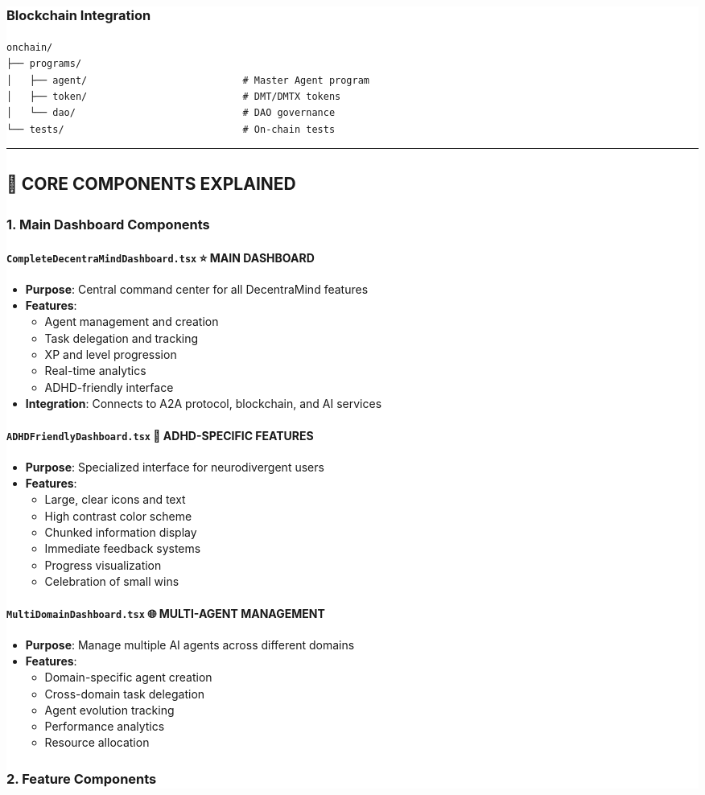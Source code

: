 ### **Blockchain Integration**
```
onchain/
├── programs/
│   ├── agent/                           # Master Agent program
│   ├── token/                           # DMT/DMTX tokens
│   └── dao/                             # DAO governance
└── tests/                               # On-chain tests
```

---

## 🎯 **CORE COMPONENTS EXPLAINED**

### **1. Main Dashboard Components**

#### `CompleteDecentraMindDashboard.tsx` ⭐ **MAIN DASHBOARD**
- **Purpose**: Central command center for all DecentraMind features
- **Features**: 
  - Agent management and creation
  - Task delegation and tracking
  - XP and level progression
  - Real-time analytics
  - ADHD-friendly interface
- **Integration**: Connects to A2A protocol, blockchain, and AI services

#### `ADHDFriendlyDashboard.tsx` 🧠 **ADHD-SPECIFIC FEATURES**
- **Purpose**: Specialized interface for neurodivergent users
- **Features**:
  - Large, clear icons and text
  - High contrast color scheme
  - Chunked information display
  - Immediate feedback systems
  - Progress visualization
  - Celebration of small wins

#### `MultiDomainDashboard.tsx` 🌐 **MULTI-AGENT MANAGEMENT**
- **Purpose**: Manage multiple AI agents across different domains
- **Features**:
  - Domain-specific agent creation
  - Cross-domain task delegation
  - Agent evolution tracking
  - Performance analytics
  - Resource allocation

### **2. Feature Components**
